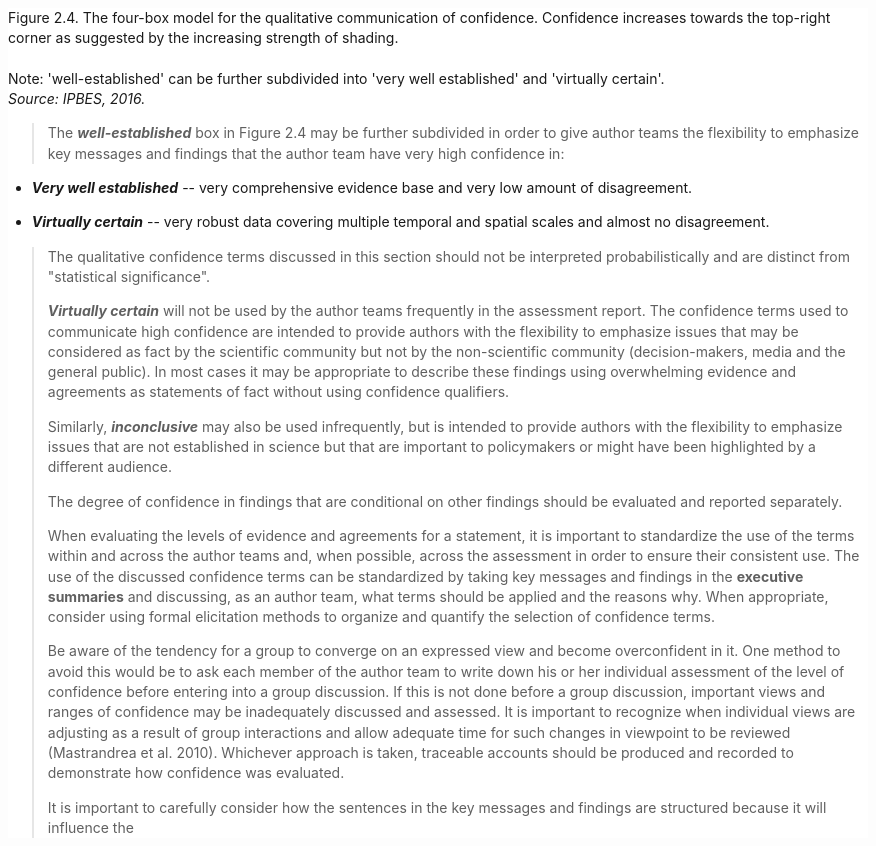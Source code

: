 Figure 2.4. The four-box model for the qualitative communication of
confidence. Confidence increases towards the top-right corner as
suggested by the increasing strength of shading.\
\
Note: 'well-established' can be further subdivided into 'very well
established' and 'virtually certain'.\
*Source: IPBES, 2016.*

> The ***well-established*** box in Figure 2.4 may be further subdivided
> in order to give author teams the flexibility to emphasize key
> messages and findings that the author team have very high confidence
> in:

- ***Very well established*** -- very comprehensive evidence base and
  very low amount of disagreement.

- ***Virtually certain*** -- very robust data covering multiple temporal
  and spatial scales and almost no disagreement.

> The qualitative confidence terms discussed in this section should not
> be interpreted probabilistically and are distinct from "statistical
> significance".
>
> ***Virtually certain*** will not be used by the author teams
> frequently in the assessment report. The confidence terms used to
> communicate high confidence are intended to provide authors with the
> flexibility to emphasize issues that may be considered as fact by the
> scientific community but not by the non-scientific community
> (decision-makers, media and the general public). In most cases it may
> be appropriate to describe these findings using overwhelming evidence
> and agreements as statements of fact without using confidence
> qualifiers.
>
> Similarly, ***inconclusive*** may also be used infrequently, but is
> intended to provide authors with the flexibility to emphasize issues
> that are not established in science but that are important to
> policymakers or might have been highlighted by a different audience.
>
> The degree of confidence in findings that are conditional on other
> findings should be evaluated and reported separately.
>
> When evaluating the levels of evidence and agreements for a statement,
> it is important to standardize the use of the terms within and across
> the author teams and, when possible, across the assessment in order to
> ensure their consistent use. The use of the discussed confidence terms
> can be standardized by taking key messages and findings in the
> **executive summaries** and discussing, as an author team, what terms
> should be applied and the reasons why. When appropriate, consider
> using formal elicitation methods to organize and quantify the
> selection of confidence terms.
>
> Be aware of the tendency for a group to converge on an expressed view
> and become overconfident in it. One method to avoid this would be to
> ask each member of the author team to write down his or her individual
> assessment of the level of confidence before entering into a group
> discussion. If this is not done before a group discussion, important
> views and ranges of confidence may be inadequately discussed and
> assessed. It is important to recognize when individual views are
> adjusting as a result of group interactions and allow adequate time
> for such changes in viewpoint to be reviewed (Mastrandrea et al.
> 2010). Whichever approach is taken, traceable accounts should be
> produced and recorded to demonstrate how confidence was evaluated.
>
> It is important to carefully consider how the sentences in the key
> messages and findings are structured because it will influence the